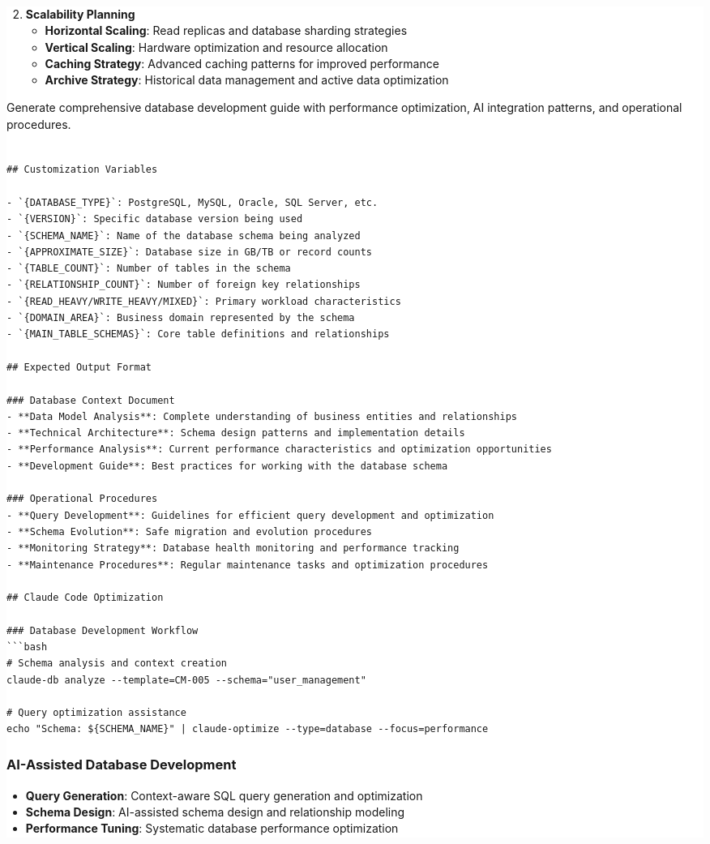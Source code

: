 2. **Scalability Planning**
   - **Horizontal Scaling**: Read replicas and database sharding strategies
   - **Vertical Scaling**: Hardware optimization and resource allocation
   - **Caching Strategy**: Advanced caching patterns for improved performance
   - **Archive Strategy**: Historical data management and active data optimization

Generate comprehensive database development guide with performance optimization, AI integration patterns, and operational procedures.
```

## Customization Variables

- `{DATABASE_TYPE}`: PostgreSQL, MySQL, Oracle, SQL Server, etc.
- `{VERSION}`: Specific database version being used
- `{SCHEMA_NAME}`: Name of the database schema being analyzed
- `{APPROXIMATE_SIZE}`: Database size in GB/TB or record counts
- `{TABLE_COUNT}`: Number of tables in the schema
- `{RELATIONSHIP_COUNT}`: Number of foreign key relationships
- `{READ_HEAVY/WRITE_HEAVY/MIXED}`: Primary workload characteristics
- `{DOMAIN_AREA}`: Business domain represented by the schema
- `{MAIN_TABLE_SCHEMAS}`: Core table definitions and relationships

## Expected Output Format

### Database Context Document
- **Data Model Analysis**: Complete understanding of business entities and relationships
- **Technical Architecture**: Schema design patterns and implementation details
- **Performance Analysis**: Current performance characteristics and optimization opportunities
- **Development Guide**: Best practices for working with the database schema

### Operational Procedures
- **Query Development**: Guidelines for efficient query development and optimization
- **Schema Evolution**: Safe migration and evolution procedures
- **Monitoring Strategy**: Database health monitoring and performance tracking
- **Maintenance Procedures**: Regular maintenance tasks and optimization procedures

## Claude Code Optimization

### Database Development Workflow
```bash
# Schema analysis and context creation
claude-db analyze --template=CM-005 --schema="user_management"

# Query optimization assistance
echo "Schema: ${SCHEMA_NAME}" | claude-optimize --type=database --focus=performance
```

### AI-Assisted Database Development
- **Query Generation**: Context-aware SQL query generation and optimization
- **Schema Design**: AI-assisted schema design and relationship modeling
- **Performance Tuning**: Systematic database performance optimization
